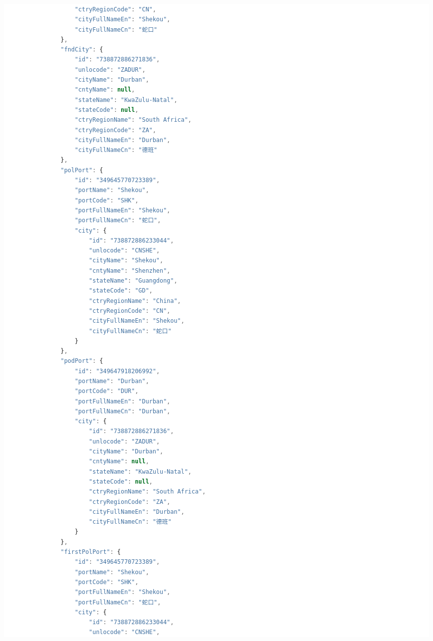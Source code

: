 ```javascript
                    "ctryRegionCode": "CN",
                    "cityFullNameEn": "Shekou",
                    "cityFullNameCn": "蛇口"
                },
                "fndCity": {
                    "id": "738872886271836",
                    "unlocode": "ZADUR",
                    "cityName": "Durban",
                    "cntyName": null,
                    "stateName": "KwaZulu-Natal",
                    "stateCode": null,
                    "ctryRegionName": "South Africa",
                    "ctryRegionCode": "ZA",
                    "cityFullNameEn": "Durban",
                    "cityFullNameCn": "德班"
                },
                "polPort": {
                    "id": "349645770723389",
                    "portName": "Shekou", 
                    "portCode": "SHK",
                    "portFullNameEn": "Shekou",
                    "portFullNameCn": "蛇口",
                    "city": {
                        "id": "738872886233044",
                        "unlocode": "CNSHE",
                        "cityName": "Shekou",
                        "cntyName": "Shenzhen",
                        "stateName": "Guangdong",
                        "stateCode": "GD",
                        "ctryRegionName": "China",
                        "ctryRegionCode": "CN",
                        "cityFullNameEn": "Shekou",
                        "cityFullNameCn": "蛇口"
                    }
                },
                "podPort": {
                    "id": "349647918206992",
                    "portName": "Durban",
                    "portCode": "DUR",
                    "portFullNameEn": "Durban",
                    "portFullNameCn": "Durban",
                    "city": {
                        "id": "738872886271836",
                        "unlocode": "ZADUR",
                        "cityName": "Durban",
                        "cntyName": null,
                        "stateName": "KwaZulu-Natal",
                        "stateCode": null,
                        "ctryRegionName": "South Africa",
                        "ctryRegionCode": "ZA",
                        "cityFullNameEn": "Durban",
                        "cityFullNameCn": "德班"
                    }
                },
                "firstPolPort": {
                    "id": "349645770723389",
                    "portName": "Shekou",
                    "portCode": "SHK",
                    "portFullNameEn": "Shekou",
                    "portFullNameCn": "蛇口",
                    "city": {
                        "id": "738872886233044",
                        "unlocode": "CNSHE",
```